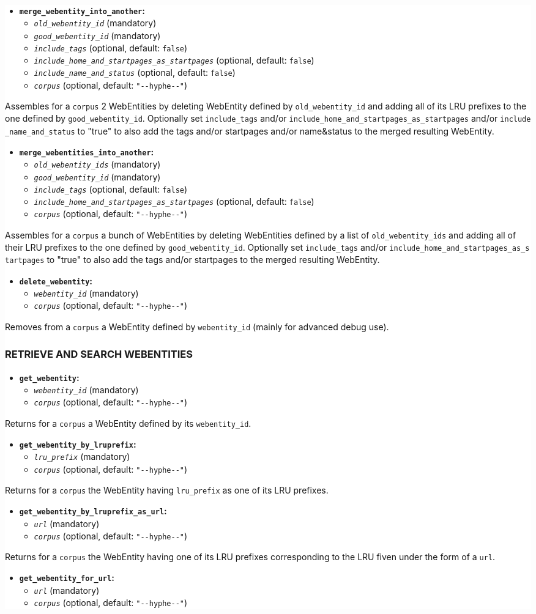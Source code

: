 
- __`merge_webentity_into_another`:__
  + _`old_webentity_id`_ (mandatory)
  + _`good_webentity_id`_ (mandatory)
  + _`include_tags`_ (optional, default: `false`)
  + _`include_home_and_startpages_as_startpages`_ (optional, default: `false`)
  + _`include_name_and_status`_ (optional, default: `false`)
  + _`corpus`_ (optional, default: `"--hyphe--"`)

 Assembles for a `corpus` 2 WebEntities by deleting WebEntity defined by `old_webentity_id` and adding all of its LRU prefixes to the one defined by `good_webentity_id`. Optionally set `include_tags` and/or `include_home_and_startpages_as_startpages` and/or `include_name_and_status` to "true" to also add the tags and/or startpages and/or name&status to the merged resulting WebEntity.


- __`merge_webentities_into_another`:__
  + _`old_webentity_ids`_ (mandatory)
  + _`good_webentity_id`_ (mandatory)
  + _`include_tags`_ (optional, default: `false`)
  + _`include_home_and_startpages_as_startpages`_ (optional, default: `false`)
  + _`corpus`_ (optional, default: `"--hyphe--"`)

 Assembles for a `corpus` a bunch of WebEntities by deleting WebEntities defined by a list of `old_webentity_ids` and adding all of their LRU prefixes to the one defined by `good_webentity_id`. Optionally set `include_tags` and/or `include_home_and_startpages_as_startpages` to "true" to also add the tags and/or startpages to the merged resulting WebEntity.


- __`delete_webentity`:__
  + _`webentity_id`_ (mandatory)
  + _`corpus`_ (optional, default: `"--hyphe--"`)

 Removes from a `corpus` a WebEntity defined by `webentity_id` (mainly for advanced debug use).

### RETRIEVE AND SEARCH WEBENTITIES

- __`get_webentity`:__
  + _`webentity_id`_ (mandatory)
  + _`corpus`_ (optional, default: `"--hyphe--"`)

 Returns for a `corpus` a WebEntity defined by its `webentity_id`.


- __`get_webentity_by_lruprefix`:__
  + _`lru_prefix`_ (mandatory)
  + _`corpus`_ (optional, default: `"--hyphe--"`)

 Returns for a `corpus` the WebEntity having `lru_prefix` as one of its LRU prefixes.


- __`get_webentity_by_lruprefix_as_url`:__
  + _`url`_ (mandatory)
  + _`corpus`_ (optional, default: `"--hyphe--"`)

 Returns for a `corpus` the WebEntity having one of its LRU prefixes corresponding to the LRU fiven under the form of a `url`.


- __`get_webentity_for_url`:__
  + _`url`_ (mandatory)
  + _`corpus`_ (optional, default: `"--hyphe--"`)
